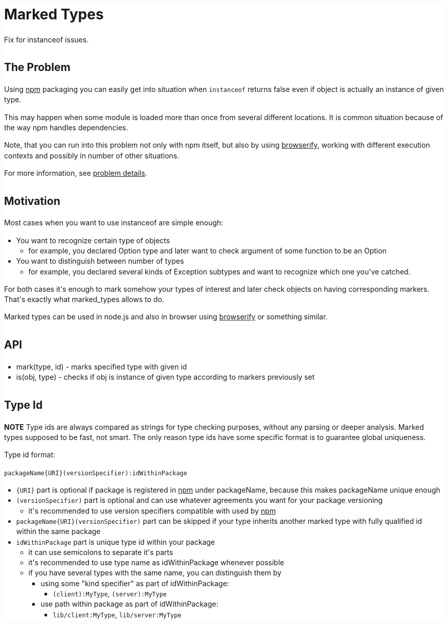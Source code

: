 # Marked Types

Fix for instanceof issues.

## The Problem

Using [npm](https://npmjs.org/) packaging you can easily get into situation when `instanceof` returns false even if object is actually an instance of given type.

This may happen when some module is loaded more than once from several different locations. It is common situation because of the way npm handles dependencies.

Note, that you can run into this problem not only with npm itself, but also by using [browserify](http://browserify.org/), working with different execution contexts and possibly in number of other situations.

For more information, see [problem details](./the_problem.md).

## Motivation

Most cases when you want to use instanceof are simple enough:

* You want to recognize certain type of objects
	* for example, you declared Option type and later want to check argument of some function to be an Option
* You want to distinguish between number of types
	* for example, you declared several kinds of Exception subtypes and want to recognize which one you've catched.

For both cases it's enough to mark somehow your types of interest and later check objects on having corresponding markers. That's exactly what marked_types allows to do.

Marked types can be used in node.js and also in browser using [browserify](http://browserify.org/) or something similar.

## API

* mark(type, id) - marks specified type with given id
* is(obj, type) - checks if obj is instance of given type according to markers previously set

## Type Id

**NOTE** Type ids are always compared as strings for type checking purposes, without any parsing or deeper analysis. Marked types supposed to be fast, not smart. The only reason type ids have some specific format is to guarantee global uniqueness.

Type id format:

`packageName{URI}(versionSpecifier):idWithinPackage`

* `{URI}` part is optional if package is registered in [npm](https://npmjs.org/) under packageName, because this makes packageName unique enough
* `(versionSpecifier)` part is optional and can use whatever agreements you want for your package versioning
	* it's recommended to use version specifiers compatible with used by [npm](https://npmjs.org/)
* `packageName{URI}(versionSpecifier)` part can be skipped if your type inherits another marked type with fully qualified id within the same package
* `idWithinPackage` part is unique type id within your package
	* it can use semicolons to separate it's parts
	* it's recommended to use type name as idWithinPackage whenever possible
	* if you have several types with the same name, you can distinguish them by
		* using some "kind specifier" as part of idWithinPackage:
			* `(client):MyType`, `(server):MyType`
		* use path within package as part of idWithinPackage:
			* `lib/client:MyType`, `lib/server:MyType`
